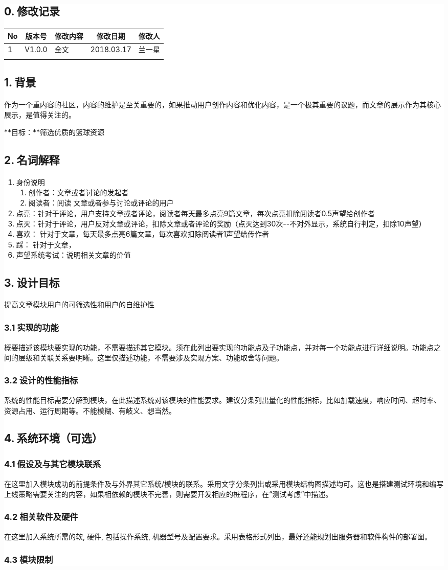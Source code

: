## 0. 修改记录

| No   | 版本号 | 修改内容 | 修改日期   | 修改人 |
| ---- | ------ | -------- | ---------- | ------ |
| 1    | V1.0.0 | 全文     | 2018.03.17 | 兰一星 |
|      |        |          |            |        |

## 1. 背景

作为一个重内容的社区，内容的维护是至关重要的，如果推动用户创作内容和优化内容，是一个极其重要的议题，而文章的展示作为其核心展示，是值得关注的。

**目标：**筛选优质的篮球资源

## 2. 名词解释

1. 身份说明
   1. 创作者：文章或者讨论的发起者
   2. 阅读者：阅读 文章或者参与讨论或评论的用户
2. 点亮：针对于评论，用户支持文章或者评论，阅读者每天最多点亮9篇文章，每次点亮扣除阅读者0.5声望给创作者
2. 点灭：针对于评论，用户反对文章或评论，扣除文章或者评论的奖励（点灭达到30次--不对外显示，系统自行判定，扣除10声望）
4. 喜欢： 针对于文章，每天最多点亮6篇文章，每次喜欢扣除阅读者1声望给传作者
5. 踩： 针对于文章，
6. 声望系统考试：说明相关文章的价值

## 3. 设计目标

提高文章模块用户的可筛选性和用户的自维护性

### 3.1 实现的功能

概要描述该模块要实现的功能，不需要描述其它模块。须在此列出要实现的功能点及子功能点，并对每一个功能点进行详细说明。功能点之间的层级和关联关系要明晰。这里仅描述功能，不需要涉及实现方案、功能取舍等问题。

### 3.2 设计的性能指标

系统的性能目标需要分解到模块，在此描述系统对该模块的性能要求。建议分条列出量化的性能指标，比如加载速度，响应时间、超时率、资源占用、运行周期等。不能模糊、有岐义、想当然。

## 4. 系统环境（可选）

### 4.1 假设及与其它模块联系

在这里加入模块成功的前提条件及与外界其它系统/模块的联系。采用文字分条列出或采用模块结构图描述均可。这也是搭建测试环境和编写上线策略需要关注的内容，如果相依赖的模块不完善，则需要开发相应的桩程序，在“测试考虑”中描述。

### 4.2 相关软件及硬件

在这里加入系统所需的软, 硬件, 包括操作系统, 机器型号及配置要求。采用表格形式列出，最好还能规划出服务器和软件构件的部署图。

### 4.3 模块限制
